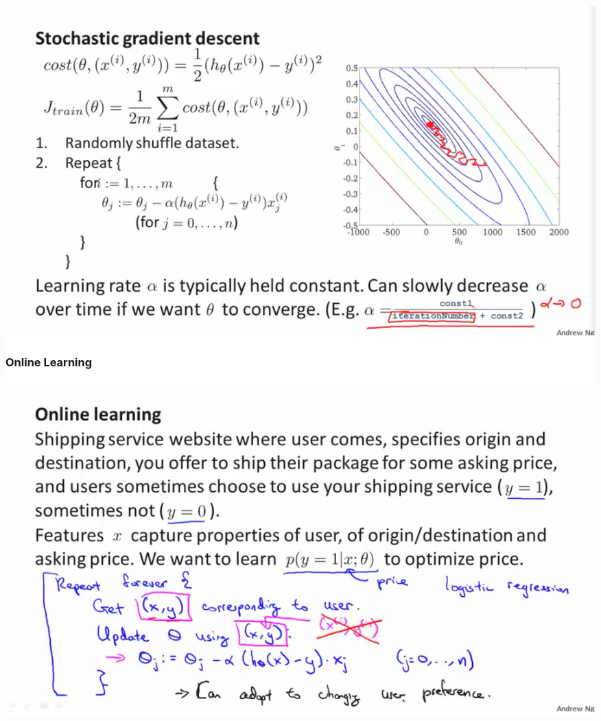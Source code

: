 ![image-20200722090053632](ML-Ng.assets/image-20200722090053632.png)

### Online Learning

![image-20200722090841746](ML-Ng.assets/image-20200722090841746.png)
